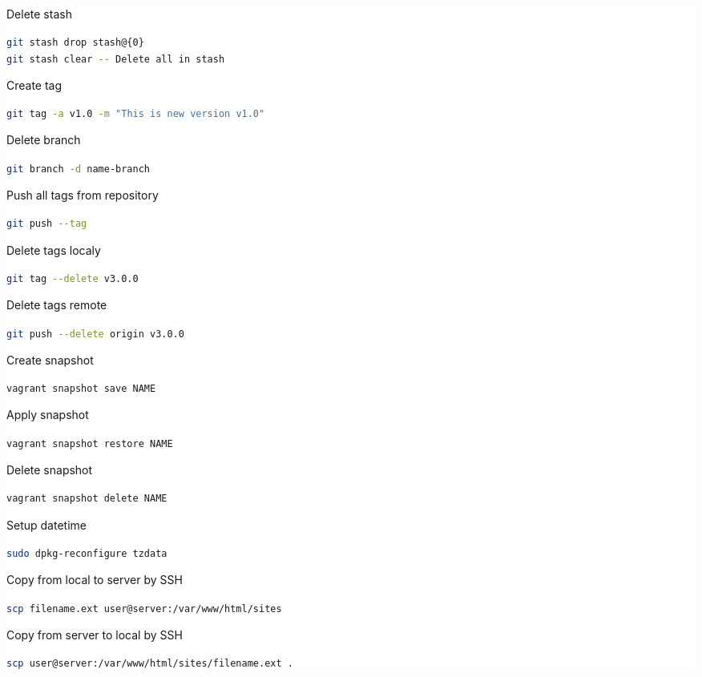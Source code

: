 Delete stash
```bash
git stash drop stash@{0}
git stash clear -- Delete all in stash
```

Create tag
```bash
git tag -a v1.0 -m "This is new version v1.0"
```

Delete branch
```bash
git branch -d name-branch
```

Push all tags from repository
```bash
git push --tag
```

Delete tags localy
```bash
git tag --delete v3.0.0
```

Delete tags remote
```bash
git push --delete origin v3.0.0
```

Create snapshot
```bash
vagrant snapshot save NAME
```

Apply snapshot
```bash
vagrant snapshot restore NAME
```

Delete snapshot
```bash
vagrant snapshot delete NAME
```

Setup datetime
```bash
sudo dpkg-reconfigure tzdata
```

Copy from local to server by SSH
```bash
scp filename.ext user@server:/var/www/html/sites
```

Copy from server to local by SSH
```bash
scp user@server:/var/www/html/sites/filename.ext .
```

